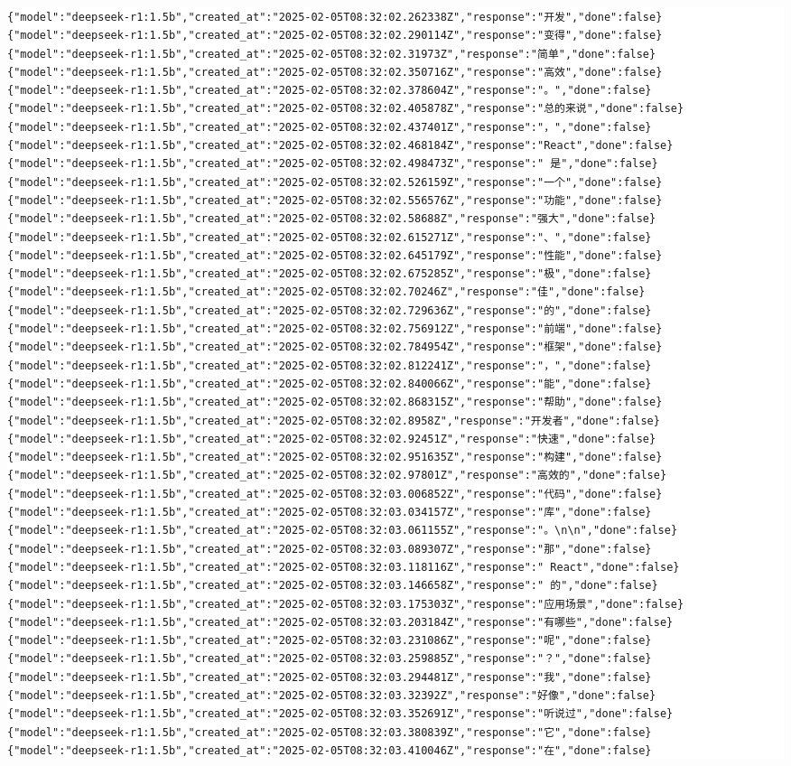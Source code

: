 ```shell
{"model":"deepseek-r1:1.5b","created_at":"2025-02-05T08:32:02.262338Z","response":"开发","done":false}
{"model":"deepseek-r1:1.5b","created_at":"2025-02-05T08:32:02.290114Z","response":"变得","done":false}
{"model":"deepseek-r1:1.5b","created_at":"2025-02-05T08:32:02.31973Z","response":"简单","done":false}
{"model":"deepseek-r1:1.5b","created_at":"2025-02-05T08:32:02.350716Z","response":"高效","done":false}
{"model":"deepseek-r1:1.5b","created_at":"2025-02-05T08:32:02.378604Z","response":"。","done":false}
{"model":"deepseek-r1:1.5b","created_at":"2025-02-05T08:32:02.405878Z","response":"总的来说","done":false}
{"model":"deepseek-r1:1.5b","created_at":"2025-02-05T08:32:02.437401Z","response":"，","done":false}
{"model":"deepseek-r1:1.5b","created_at":"2025-02-05T08:32:02.468184Z","response":"React","done":false}
{"model":"deepseek-r1:1.5b","created_at":"2025-02-05T08:32:02.498473Z","response":" 是","done":false}
{"model":"deepseek-r1:1.5b","created_at":"2025-02-05T08:32:02.526159Z","response":"一个","done":false}
{"model":"deepseek-r1:1.5b","created_at":"2025-02-05T08:32:02.556576Z","response":"功能","done":false}
{"model":"deepseek-r1:1.5b","created_at":"2025-02-05T08:32:02.58688Z","response":"强大","done":false}
{"model":"deepseek-r1:1.5b","created_at":"2025-02-05T08:32:02.615271Z","response":"、","done":false}
{"model":"deepseek-r1:1.5b","created_at":"2025-02-05T08:32:02.645179Z","response":"性能","done":false}
{"model":"deepseek-r1:1.5b","created_at":"2025-02-05T08:32:02.675285Z","response":"极","done":false}
{"model":"deepseek-r1:1.5b","created_at":"2025-02-05T08:32:02.70246Z","response":"佳","done":false}
{"model":"deepseek-r1:1.5b","created_at":"2025-02-05T08:32:02.729636Z","response":"的","done":false}
{"model":"deepseek-r1:1.5b","created_at":"2025-02-05T08:32:02.756912Z","response":"前端","done":false}
{"model":"deepseek-r1:1.5b","created_at":"2025-02-05T08:32:02.784954Z","response":"框架","done":false}
{"model":"deepseek-r1:1.5b","created_at":"2025-02-05T08:32:02.812241Z","response":"，","done":false}
{"model":"deepseek-r1:1.5b","created_at":"2025-02-05T08:32:02.840066Z","response":"能","done":false}
{"model":"deepseek-r1:1.5b","created_at":"2025-02-05T08:32:02.868315Z","response":"帮助","done":false}
{"model":"deepseek-r1:1.5b","created_at":"2025-02-05T08:32:02.8958Z","response":"开发者","done":false}
{"model":"deepseek-r1:1.5b","created_at":"2025-02-05T08:32:02.92451Z","response":"快速","done":false}
{"model":"deepseek-r1:1.5b","created_at":"2025-02-05T08:32:02.951635Z","response":"构建","done":false}
{"model":"deepseek-r1:1.5b","created_at":"2025-02-05T08:32:02.97801Z","response":"高效的","done":false}
{"model":"deepseek-r1:1.5b","created_at":"2025-02-05T08:32:03.006852Z","response":"代码","done":false}
{"model":"deepseek-r1:1.5b","created_at":"2025-02-05T08:32:03.034157Z","response":"库","done":false}
{"model":"deepseek-r1:1.5b","created_at":"2025-02-05T08:32:03.061155Z","response":"。\n\n","done":false}
{"model":"deepseek-r1:1.5b","created_at":"2025-02-05T08:32:03.089307Z","response":"那","done":false}
{"model":"deepseek-r1:1.5b","created_at":"2025-02-05T08:32:03.118116Z","response":" React","done":false}
{"model":"deepseek-r1:1.5b","created_at":"2025-02-05T08:32:03.146658Z","response":" 的","done":false}
{"model":"deepseek-r1:1.5b","created_at":"2025-02-05T08:32:03.175303Z","response":"应用场景","done":false}
{"model":"deepseek-r1:1.5b","created_at":"2025-02-05T08:32:03.203184Z","response":"有哪些","done":false}
{"model":"deepseek-r1:1.5b","created_at":"2025-02-05T08:32:03.231086Z","response":"呢","done":false}
{"model":"deepseek-r1:1.5b","created_at":"2025-02-05T08:32:03.259885Z","response":"？","done":false}
{"model":"deepseek-r1:1.5b","created_at":"2025-02-05T08:32:03.294481Z","response":"我","done":false}
{"model":"deepseek-r1:1.5b","created_at":"2025-02-05T08:32:03.32392Z","response":"好像","done":false}
{"model":"deepseek-r1:1.5b","created_at":"2025-02-05T08:32:03.352691Z","response":"听说过","done":false}
{"model":"deepseek-r1:1.5b","created_at":"2025-02-05T08:32:03.380839Z","response":"它","done":false}
{"model":"deepseek-r1:1.5b","created_at":"2025-02-05T08:32:03.410046Z","response":"在","done":false}
```